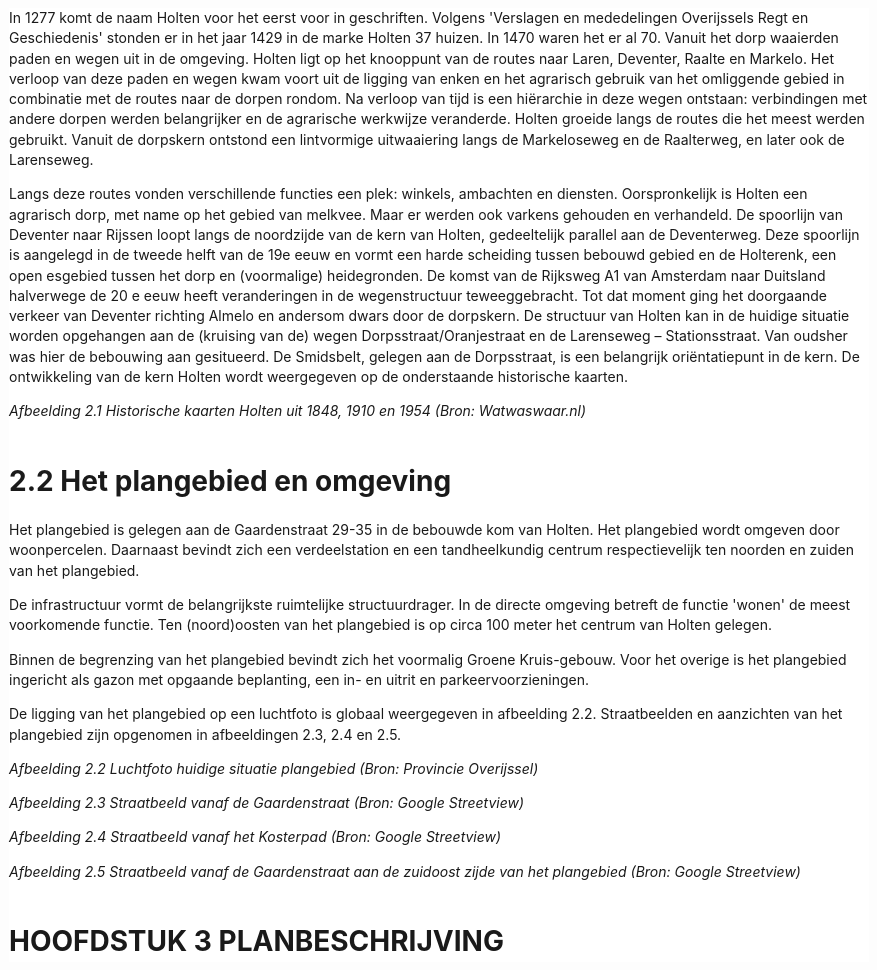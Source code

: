 In 1277 komt de naam Holten voor het eerst voor in geschriften. Volgens 'Verslagen en mededelingen Overijssels Regt en Geschiedenis' stonden er in het jaar 1429 in de marke Holten 37 huizen. In 1470 waren het er al 70. Vanuit het dorp waaierden paden en wegen uit in de omgeving. Holten ligt op het knooppunt van de routes naar Laren, Deventer, Raalte en Markelo. Het verloop van deze paden en wegen kwam voort uit de ligging van enken en het agrarisch gebruik van het omliggende gebied in combinatie met de routes naar de dorpen rondom. Na verloop van tijd is een hiërarchie in deze wegen ontstaan: verbindingen met andere dorpen werden belangrijker en de agrarische werkwijze veranderde. Holten groeide langs de routes die het meest werden gebruikt. Vanuit de dorpskern ontstond een lintvormige uitwaaiering langs de Markeloseweg en de Raalterweg, en later ook de Larenseweg.

Langs deze routes vonden verschillende functies een plek: winkels, ambachten en diensten. Oorspronkelijk is Holten een agrarisch dorp, met name op het gebied van melkvee. Maar er werden ook varkens gehouden en verhandeld. De spoorlijn van Deventer naar Rijssen loopt langs de noordzijde van de kern van Holten, gedeeltelijk parallel aan de Deventerweg. Deze spoorlijn is aangelegd in de tweede helft van de 19e eeuw en vormt een harde scheiding tussen bebouwd gebied en de Holterenk, een open esgebied tussen het dorp en (voormalige) heidegronden. De komst van de Rijksweg A1 van Amsterdam naar Duitsland halverwege de 20 e eeuw heeft veranderingen in de wegenstructuur teweeggebracht. Tot dat moment ging het doorgaande verkeer van Deventer richting Almelo en andersom dwars door de dorpskern. De structuur van Holten kan in de huidige situatie worden opgehangen aan de (kruising van de) wegen Dorpsstraat/Oranjestraat en de Larenseweg – Stationsstraat. Van oudsher was hier de bebouwing aan gesitueerd. De Smidsbelt, gelegen aan de Dorpsstraat, is een belangrijk oriëntatiepunt in de kern. De ontwikkeling van de kern Holten wordt weergegeven op de onderstaande historische kaarten.

<span id="page-6-2"></span>*Afbeelding 2.1 Historische kaarten Holten uit 1848, 1910 en 1954 (Bron: Watwaswaar.nl)*

# **2.2 Het plangebied en omgeving**

Het plangebied is gelegen aan de Gaardenstraat 29-35 in de bebouwde kom van Holten. Het plangebied wordt omgeven door woonpercelen. Daarnaast bevindt zich een verdeelstation en een tandheelkundig centrum respectievelijk ten noorden en zuiden van het plangebied.

De infrastructuur vormt de belangrijkste ruimtelijke structuurdrager. In de directe omgeving betreft de functie 'wonen' de meest voorkomende functie. Ten (noord)oosten van het plangebied is op circa 100 meter het centrum van Holten gelegen.

Binnen de begrenzing van het plangebied bevindt zich het voormalig Groene Kruis-gebouw. Voor het overige is het plangebied ingericht als gazon met opgaande beplanting, een in- en uitrit en parkeervoorzieningen.

De ligging van het plangebied op een luchtfoto is globaal weergegeven in afbeelding 2.2. Straatbeelden en aanzichten van het plangebied zijn opgenomen in afbeeldingen 2.3, 2.4 en 2.5.

*Afbeelding 2.2 Luchtfoto huidige situatie plangebied (Bron: Provincie Overijssel)*

*Afbeelding 2.3 Straatbeeld vanaf de Gaardenstraat (Bron: Google Streetview)*

*Afbeelding 2.4 Straatbeeld vanaf het Kosterpad (Bron: Google Streetview)*

*Afbeelding 2.5 Straatbeeld vanaf de Gaardenstraat aan de zuidoost zijde van het plangebied (Bron: Google Streetview)*

# <span id="page-9-1"></span><span id="page-9-0"></span>**HOOFDSTUK 3 PLANBESCHRIJVING**

